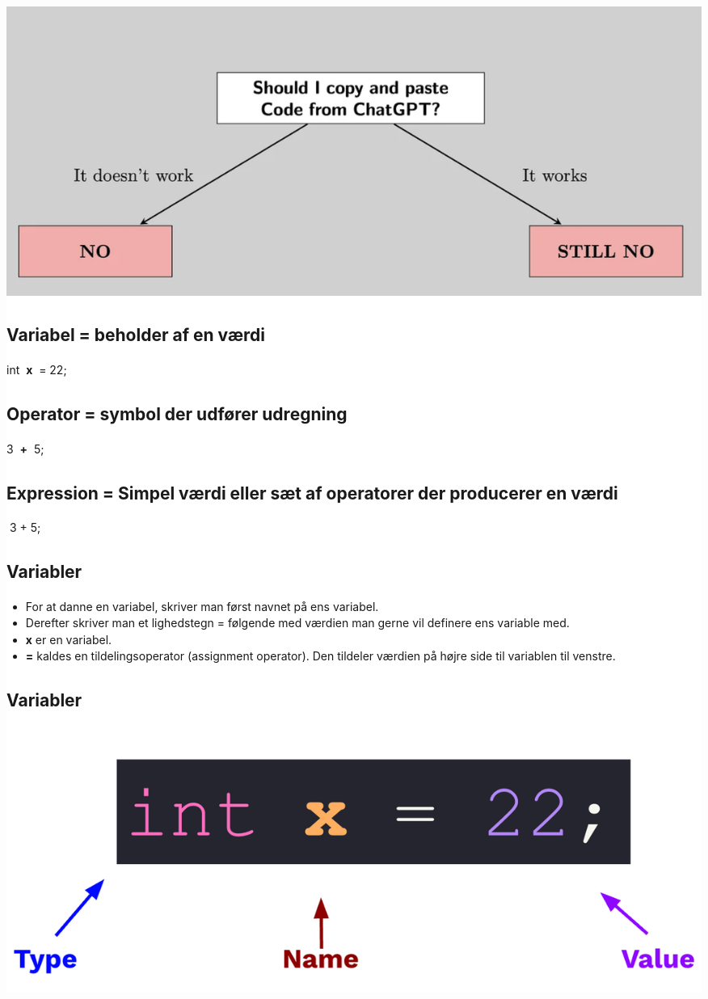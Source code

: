 ![chatgpt](./img/chatgpt.png)

## Variabel = beholder af en værdi

int  **x**  = 22;

## Operator = symbol der udfører udregning

3  **+**  5;

## Expression = Simpel værdi eller sæt af operatorer der producerer en værdi

 3 + 5; 

## Variabler

-   For at danne en variabel, skriver man først navnet på ens variabel.
-   Derefter skriver man et lighedstegn = følgende med værdien man gerne vil definere ens variable med.
-   **x** er en variabel.
-   **\=** kaldes en tildelingsoperator (assignment operator). Den tildeler værdien på højre side til variablen til venstre.

## Variabler

![variabler](./img/variabler.png)
